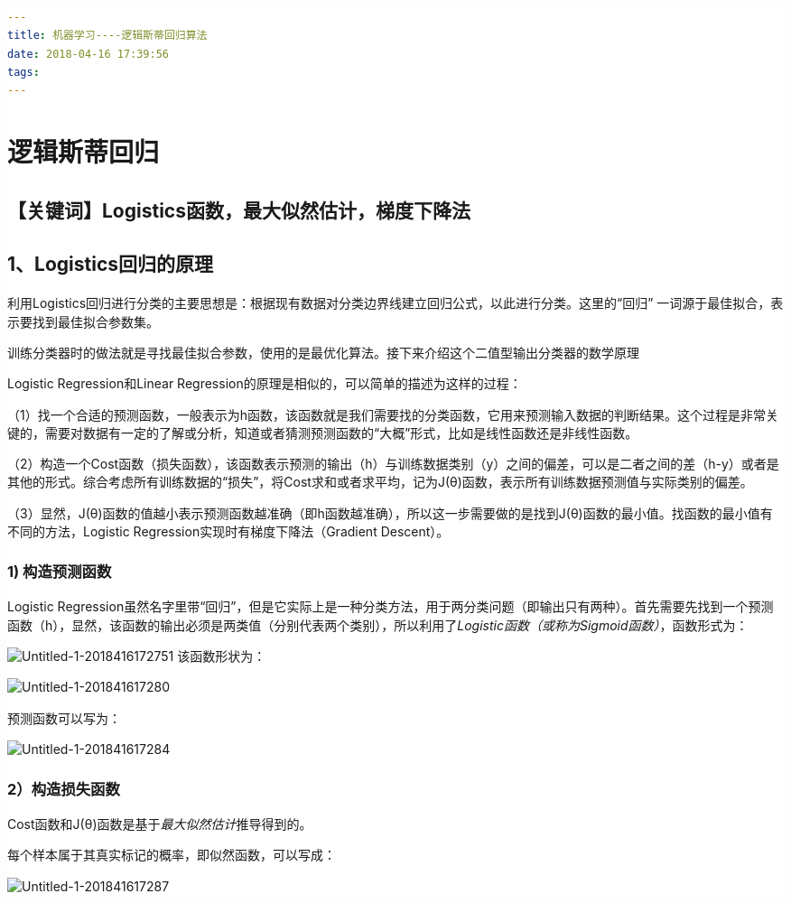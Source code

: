 ```yaml
---
title: 机器学习----逻辑斯蒂回归算法
date: 2018-04-16 17:39:56
tags:
---
```



# 逻辑斯蒂回归

## 【关键词】Logistics函数，最大似然估计，梯度下降法

## 1、Logistics回归的原理

利用Logistics回归进行分类的主要思想是：根据现有数据对分类边界线建立回归公式，以此进行分类。这里的“回归” 一词源于最佳拟合，表示要找到最佳拟合参数集。

训练分类器时的做法就是寻找最佳拟合参数，使用的是最优化算法。接下来介绍这个二值型输出分类器的数学原理

Logistic Regression和Linear Regression的原理是相似的，可以简单的描述为这样的过程：

（1）找一个合适的预测函数，一般表示为h函数，该函数就是我们需要找的分类函数，它用来预测输入数据的判断结果。这个过程是非常关键的，需要对数据有一定的了解或分析，知道或者猜测预测函数的“大概”形式，比如是线性函数还是非线性函数。

（2）构造一个Cost函数（损失函数），该函数表示预测的输出（h）与训练数据类别（y）之间的偏差，可以是二者之间的差（h-y）或者是其他的形式。综合考虑所有训练数据的“损失”，将Cost求和或者求平均，记为J(θ)函数，表示所有训练数据预测值与实际类别的偏差。

（3）显然，J(θ)函数的值越小表示预测函数越准确（即h函数越准确），所以这一步需要做的是找到J(θ)函数的最小值。找函数的最小值有不同的方法，Logistic Regression实现时有梯度下降法（Gradient Descent）。


### 1)  构造预测函数

Logistic Regression虽然名字里带“回归”，但是它实际上是一种分类方法，用于两分类问题（即输出只有两种）。首先需要先找到一个预测函数（h），显然，该函数的输出必须是两类值（分别代表两个类别），所以利用了*Logistic函数（或称为Sigmoid函数）*，函数形式为：


![Untitled-1-2018416172751](http://p693ase25.bkt.clouddn.com/Untitled-1-2018416172751.PNG)
该函数形状为：

![Untitled-1-201841617280](http://p693ase25.bkt.clouddn.com/Untitled-1-201841617280.PNG)


预测函数可以写为：

![Untitled-1-201841617284](http://p693ase25.bkt.clouddn.com/Untitled-1-201841617284.jpg)


### 2）构造损失函数

Cost函数和J(θ)函数是基于*最大似然估计*推导得到的。

每个样本属于其真实标记的概率，即似然函数，可以写成：

![Untitled-1-201841617287](http://p693ase25.bkt.clouddn.com/Untitled-1-201841617287.jpg)
